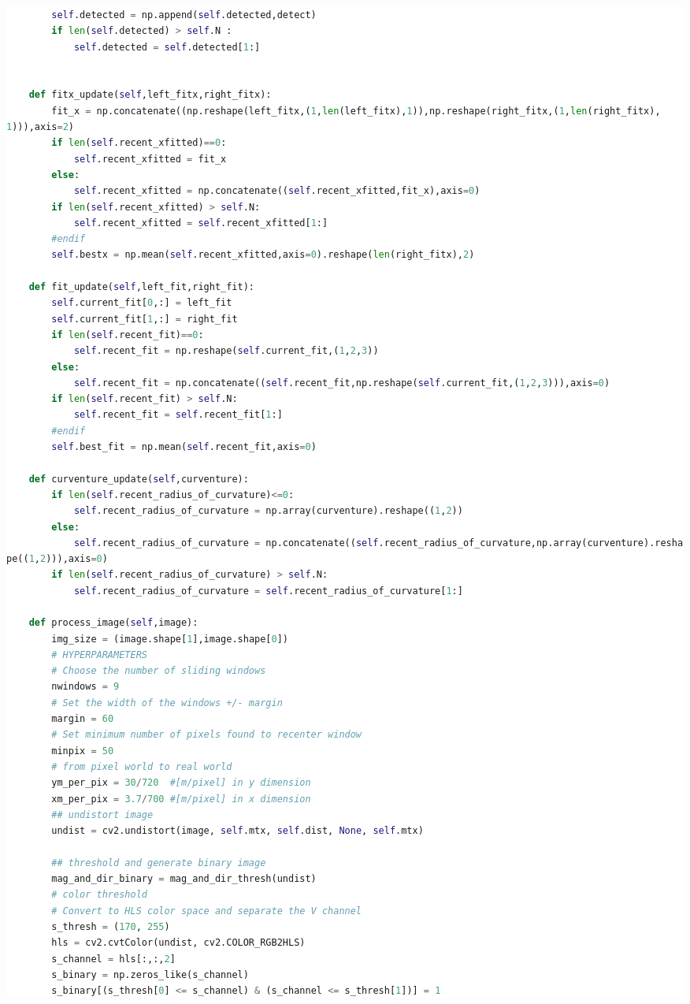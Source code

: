 ```python
        self.detected = np.append(self.detected,detect)
        if len(self.detected) > self.N :
            self.detected = self.detected[1:]
        
    
    def fitx_update(self,left_fitx,right_fitx):
        fit_x = np.concatenate((np.reshape(left_fitx,(1,len(left_fitx),1)),np.reshape(right_fitx,(1,len(right_fitx),1))),axis=2)
        if len(self.recent_xfitted)==0:
            self.recent_xfitted = fit_x
        else:
            self.recent_xfitted = np.concatenate((self.recent_xfitted,fit_x),axis=0)
        if len(self.recent_xfitted) > self.N:
            self.recent_xfitted = self.recent_xfitted[1:]
        #endif
        self.bestx = np.mean(self.recent_xfitted,axis=0).reshape(len(right_fitx),2)
    
    def fit_update(self,left_fit,right_fit):
        self.current_fit[0,:] = left_fit
        self.current_fit[1,:] = right_fit
        if len(self.recent_fit)==0:
            self.recent_fit = np.reshape(self.current_fit,(1,2,3))
        else:
            self.recent_fit = np.concatenate((self.recent_fit,np.reshape(self.current_fit,(1,2,3))),axis=0)
        if len(self.recent_fit) > self.N:
            self.recent_fit = self.recent_fit[1:]
        #endif
        self.best_fit = np.mean(self.recent_fit,axis=0)
                                         
    def curventure_update(self,curventure):
        if len(self.recent_radius_of_curvature)<=0:
            self.recent_radius_of_curvature = np.array(curventure).reshape((1,2))
        else:
            self.recent_radius_of_curvature = np.concatenate((self.recent_radius_of_curvature,np.array(curventure).reshape((1,2))),axis=0)
        if len(self.recent_radius_of_curvature) > self.N:
            self.recent_radius_of_curvature = self.recent_radius_of_curvature[1:]

    def process_image(self,image):
        img_size = (image.shape[1],image.shape[0])
        # HYPERPARAMETERS
        # Choose the number of sliding windows
        nwindows = 9
        # Set the width of the windows +/- margin
        margin = 60
        # Set minimum number of pixels found to recenter window
        minpix = 50
        # from pixel world to real world
        ym_per_pix = 30/720  #[m/pixel] in y dimension
        xm_per_pix = 3.7/700 #[m/pixel] in x dimension
        ## undistort image
        undist = cv2.undistort(image, self.mtx, self.dist, None, self.mtx)

        ## threshold and generate binary image
        mag_and_dir_binary = mag_and_dir_thresh(undist)
        # color threshold
        # Convert to HLS color space and separate the V channel
        s_thresh = (170, 255)
        hls = cv2.cvtColor(undist, cv2.COLOR_RGB2HLS)
        s_channel = hls[:,:,2]
        s_binary = np.zeros_like(s_channel)
        s_binary[(s_thresh[0] <= s_channel) & (s_channel <= s_thresh[1])] = 1
```

[//]: # (Image References)
[image1]: ./undistort.png "Undistorted"
[image2]: ./undistort_series.png "Undistorted series"
[image3]: ./binarize.png "Binary"
[image4]: ./warped_binary_image.png "Warp"
[image5]: ./find_lane_points.png "Fit Visual"
[image6]: ./warped_lane_area.png "Output"
[video1]: ./project_videos_output_with_N_5.mp4 "Video"
